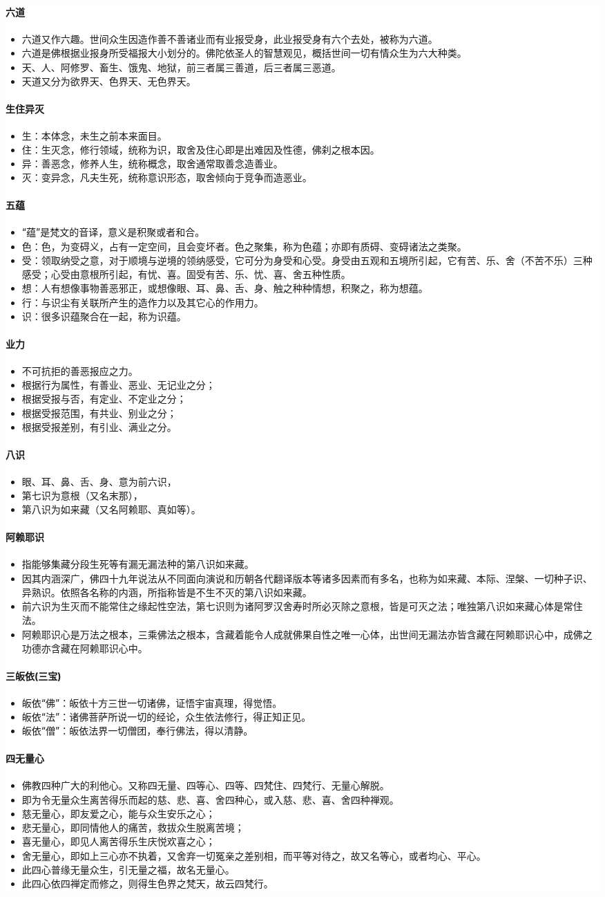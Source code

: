 #### 六道
- 六道又作六趣。世间众生因造作善不善诸业而有业报受身，此业报受身有六个去处，被称为六道。
- 六道是佛根据业报身所受福报大小划分的。佛陀依圣人的智慧观见，概括世间一切有情众生为六大种类。
- 天、人、阿修罗、畜生、饿鬼、地狱，前三者属三善道，后三者属三恶道。
- 天道又分为欲界天、色界天、无色界天。

#### 生住异灭
- 生：本体念，未生之前本来面目。
- 住：生灭念，修行领域，统称为识，取舍及住心即是出难因及性德，佛刹之根本因。
- 异：善恶念，修养人生，统称概念，取舍通常取善念造善业。
- 灭：变异念，凡夫生死，统称意识形态，取舍倾向于竞争而造恶业。

#### 五蕴
- “蕴”是梵文的音译，意义是积聚或者和合。
- 色：色，为变碍义，占有一定空间，且会变坏者。色之聚集，称为色蕴；亦即有质碍、变碍诸法之类聚。
- 受：领取纳受之意，对于顺境与逆境的领纳感受，它可分为身受和心受。身受由五观和五境所引起，它有苦、乐、舍（不苦不乐）三种感受；心受由意根所引起，有忧、喜。固受有苦、乐、忧、喜、舍五种性质。
- 想：人有想像事物善恶邪正，或想像眼、耳、鼻、舌、身、触之种种情想，积聚之，称为想蕴。
- 行：与识尘有关联所产生的造作力以及其它心的作用力。
- 识：很多识蕴聚合在一起，称为识蕴。

#### 业力
- 不可抗拒的善恶报应之力。
- 根据行为属性，有善业、恶业、无记业之分；
- 根据受报与否，有定业、不定业之分；
- 根据受报范围，有共业、别业之分；
- 根据受报差别，有引业、满业之分。

#### 八识
- 眼、耳、鼻、舌、身、意为前六识，
- 第七识为意根（又名末那），
- 第八识为如来藏（又名阿赖耶、真如等）。

#### 阿赖耶识
- 指能够集藏分段生死等有漏无漏法种的第八识如来藏。
- 因其内涵深广，佛四十九年说法从不同面向演说和历朝各代翻译版本等诸多因素而有多名，也称为如来藏、本际、涅槃、一切种子识、异熟识。依照各名称的内涵，所指称皆是不生不灭的第八识如来藏。
- 前六识为生灭而不能常住之缘起性空法，第七识则为诸阿罗汉舍寿时所必灭除之意根，皆是可灭之法；唯独第八识如来藏心体是常住法。
- 阿赖耶识心是万法之根本，三乘佛法之根本，含藏着能令人成就佛果自性之唯一心体，出世间无漏法亦皆含藏在阿赖耶识心中，成佛之功德亦含藏在阿赖耶识心中。

#### 三皈依(三宝)
- 皈依“佛”：皈依十方三世一切诸佛，证悟宇宙真理，得觉悟。
- 皈依“法”：诸佛菩萨所说一切的经论，众生依法修行，得正知正见。
- 皈依“僧”：皈依法界一切僧团，奉行佛法，得以清静。

#### 四无量心
- 佛教四种广大的利他心。又称四无量、四等心、四等、四梵住、四梵行、无量心解脱。
- 即为令无量众生离苦得乐而起的慈、悲、喜、舍四种心，或入慈、悲、喜、舍四种禅观。
- 慈无量心，即友爱之心，能与众生安乐之心；
- 悲无量心，即同情他人的痛苦，救拔众生脱离苦境；
- 喜无量心，即见人离苦得乐生庆悦欢喜之心；
- 舍无量心，即如上三心亦不执着，又舍弃一切冤亲之差别相，而平等对待之，故又名等心，或者均心、平心。
- 此四心普缘无量众生，引无量之福，故名无量心。
- 此四心依四禅定而修之，则得生色界之梵天，故云四梵行。
